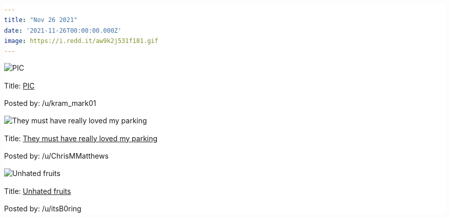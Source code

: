 ```yaml
---
title: "Nov 26 2021"
date: '2021-11-26T00:00:00.000Z'
image: https://i.redd.it/aw9k2j531f181.gif
---
```


<div class="card">
  <div class="card-image">
    <img class="post-img" src="https://i.redd.it/uyz0o3qs9o181.jpg" alt="PIC" title="PIC" />
  </div>
  <div class="card-content">
    <div class="media">
      <div class="media-content">
        <p class="title is-4">
           Title: <a href="https://www.reddit.com/r/nocontextpics/comments/r1ob6v/pic/">PIC</a>
        </p>
        <p class="subtitle is-4">Posted by: /u/kram_mark01</p>
      </div>
    </div>
  </div>
</div>

<div class="card">
  <div class="card-image">
    <img class="post-img" src="https://i.redd.it/wfr5osa8k8181.jpg" alt="They must have really loved my parking" title="They must have really loved my parking" />
  </div>
  <div class="card-content">
    <div class="media">
      <div class="media-content">
        <p class="title is-4">
           Title: <a href="https://www.reddit.com/r/funnysigns/comments/qzzq29/they_must_have_really_loved_my_parking/">They must have really loved my parking</a>
        </p>
        <p class="subtitle is-4">Posted by: /u/ChrisMMatthews</p>
      </div>
    </div>
  </div>
</div>

<div class="card">
  <div class="card-image">
    <img class="post-img" src="https://i.redd.it/dr99ei21nh181.png" alt="Unhated fruits" title="Unhated fruits" />
  </div>
  <div class="card-content">
    <div class="media">
      <div class="media-content">
        <p class="title is-4">
           Title: <a href="https://www.reddit.com/r/memes/comments/r0yj68/unhated_fruits/">Unhated fruits</a>
        </p>
        <p class="subtitle is-4">Posted by: /u/itsB0ring</p>
      </div>
    </div>
  </div>
</div>
